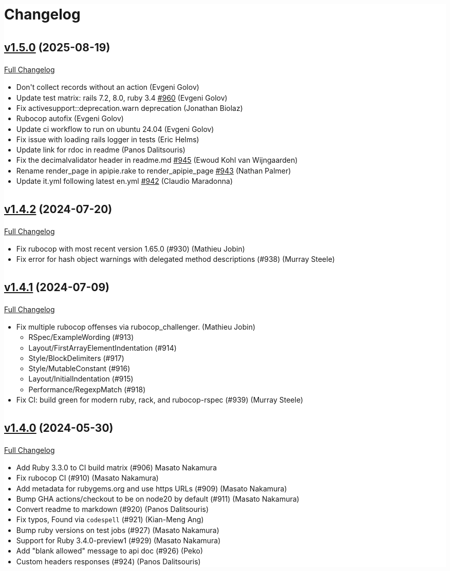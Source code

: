  Changelog
===========
## [v1.5.0](https://github.com/Apipie/apipie-rails/tree/v1.5.0) (2025-08-19)
[Full Changelog](https://github.com/Apipie/apipie-rails/compare/v1.4.2...v1.5.0)
* Don't collect records without an action (Evgeni Golov)
* Update test matrix: rails 7.2, 8.0, ruby 3.4 [#960](https://github.com/Apipie/apipie-rails/pull/960) (Evgeni Golov)
* Fix activesupport::deprecation.warn deprecation (Jonathan Biolaz)
* Rubocop autofix (Evgeni Golov)
* Update ci workflow to run on ubuntu 24.04 (Evgeni Golov)
* Fix issue with loading rails logger in tests (Eric Helms)
* Update link for rdoc in readme (Panos Dalitsouris)
* Fix the decimalvalidator header in readme.md [#945](https://github.com/Apipie/apipie-rails/pull/945) (Ewoud Kohl van Wijngaarden)
* Rename render_page in apipie.rake to render_apipie_page [#943](https://github.com/Apipie/apipie-rails/pull/943) (Nathan Palmer)
* Update it.yml following latest en.yml [#942](https://github.com/Apipie/apipie-rails/pull/942) (Claudio Maradonna)


## [v1.4.2](https://github.com/Apipie/apipie-rails/tree/v1.4.2) (2024-07-20)
[Full Changelog](https://github.com/Apipie/apipie-rails/compare/v1.4.1...v1.4.2)
* Fix rubocop with most recent version 1.65.0 (#930) (Mathieu Jobin)
* Fix error for hash object warnings with delegated method descriptions (#938) (Murray Steele)

## [v1.4.1](https://github.com/Apipie/apipie-rails/tree/v1.4.1) (2024-07-09)
[Full Changelog](https://github.com/Apipie/apipie-rails/compare/v1.4.0...v1.4.1)
* Fix multiple rubocop offenses via rubocop_challenger. (Mathieu Jobin)
  * RSpec/ExampleWording (#913)
  * Layout/FirstArrayElementIndentation (#914)
  * Style/BlockDelimiters (#917)
  * Style/MutableConstant (#916)
  * Layout/InitialIndentation (#915)
  * Performance/RegexpMatch (#918)
* Fix CI: build green for modern ruby, rack, and rubocop-rspec (#939) (Murray Steele)

## [v1.4.0](https://github.com/Apipie/apipie-rails/tree/v1.4.0) (2024-05-30)
[Full Changelog](https://github.com/Apipie/apipie-rails/compare/v1.3.0...v1.4.0)
* Add Ruby 3.3.0 to CI build matrix (#906) Masato Nakamura
* Fix rubocop CI (#910) (Masato Nakamura)
* Add metadata for rubygems.org and use https URLs (#909) (Masato Nakamura)
* Bump GHA actions/checkout to be on node20 by default (#911) (Masato Nakamura)
* Convert readme to markdown (#920) (Panos Dalitsouris)
* Fix typos, Found via `codespell` (#921) (Kian-Meng Ang)
* Bump ruby versions on test jobs (#927) (Masato Nakamura)
* Support for Ruby 3.4.0-preview1 (#929) (Masato Nakamura)
* Add "blank allowed" message to api doc (#926) (Peko)
* Custom headers responses (#924) (Panos Dalitsouris)
